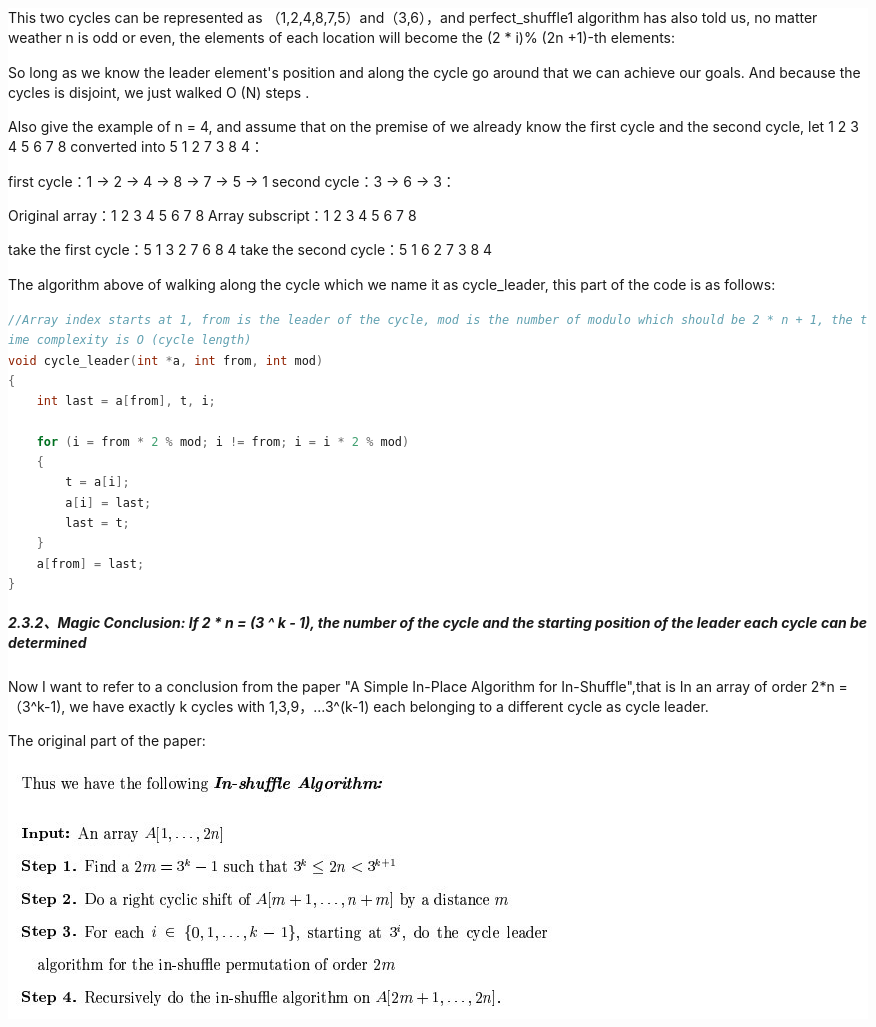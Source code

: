 This two cycles can be represented as （1,2,4,8,7,5）and（3,6），and perfect_shuffle1 algorithm has also told us, no matter weather n is odd or even, the elements of each location will become the (2 * i)% (2n +1)-th elements:

So long as we know the leader element's position and along the cycle go around that we can achieve our goals. And because the cycles is disjoint, we just walked O (N) steps .

Also give the example of n = 4, and assume that on the premise of we already know the first cycle and the second cycle, let 1 2 3 4 5 6 7 8 converted into 5 1  2 7 3 8 4：

  first cycle：1 -> 2 -> 4 -> 8 -> 7 -> 5 -> 1
  second cycle：3 -> 6 -> 3：

  Original array：1 2 3 4 5 6 7 8
  Array subscript：1 2 3 4 5 6 7 8

  take the first cycle：5 1 3 2 7 6 8 4
  take the second cycle：5 1 6 2 7 3 8 4
  
The algorithm above of walking along the cycle which we name it as cycle_leader, this part of the code is as follows:

```c
//Array index starts at 1, from is the leader of the cycle, mod is the number of modulo which should be 2 * n + 1, the time complexity is O (cycle length)
void cycle_leader(int *a, int from, int mod)
{
    int last = a[from], t, i;

    for (i = from * 2 % mod; i != from; i = i * 2 % mod)
    {
        t = a[i];
        a[i] = last;
        last = t;
    }
    a[from] = last;
}
```
##### 2.3.2、Magic Conclusion: If 2 * n = (3 ^ k - 1), the number of the cycle and the starting position of the leader each cycle can be determined

Now I want to refer to a conclusion from the paper "A Simple In-Place Algorithm for In-Shuffle",that is
In an array of order 2*n = （3^k-1), we have exactly k cycles with 1,3,9，...3^(k-1) each belonging to a different cycle as cycle leader. 

The original part of the paper:

![](../images/35/35.2.jpg)
